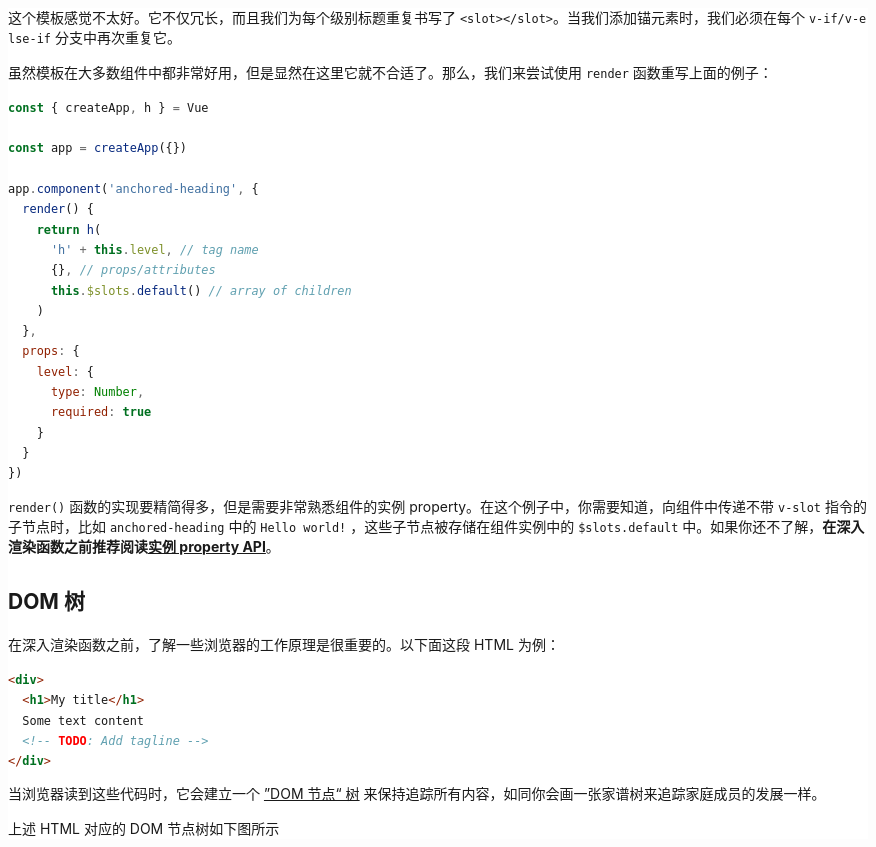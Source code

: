 这个模板感觉不太好。它不仅冗长，而且我们为每个级别标题重复书写了 `<slot></slot>`。当我们添加锚元素时，我们必须在每个 `v-if/v-else-if` 分支中再次重复它。

虽然模板在大多数组件中都非常好用，但是显然在这里它就不合适了。那么，我们来尝试使用 `render` 函数重写上面的例子：

```js
const { createApp, h } = Vue

const app = createApp({})

app.component('anchored-heading', {
  render() {
    return h(
      'h' + this.level, // tag name
      {}, // props/attributes
      this.$slots.default() // array of children
    )
  },
  props: {
    level: {
      type: Number,
      required: true
    }
  }
})
```

`render()` 函数的实现要精简得多，但是需要非常熟悉组件的实例 property。在这个例子中，你需要知道，向组件中传递不带 `v-slot` 指令的子节点时，比如 `anchored-heading` 中的 `Hello world!` ，这些子节点被存储在组件实例中的 `$slots.default` 中。如果你还不了解，**在深入渲染函数之前推荐阅读[实例 property API](../api/instance-properties.html)**。

## DOM 树

在深入渲染函数之前，了解一些浏览器的工作原理是很重要的。以下面这段 HTML 为例：

```html
<div>
  <h1>My title</h1>
  Some text content
  <!-- TODO: Add tagline -->
</div>
```

当浏览器读到这些代码时，它会建立一个 [”DOM 节点“ 树](https://javascript.info/dom-nodes) 来保持追踪所有内容，如同你会画一张家谱树来追踪家庭成员的发展一样。

上述 HTML 对应的 DOM 节点树如下图所示
